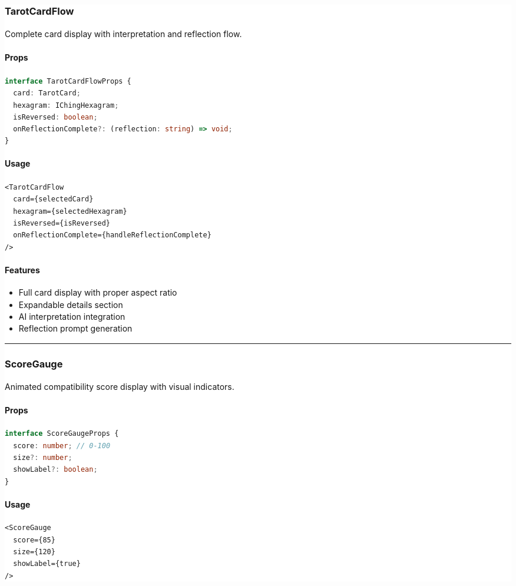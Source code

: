 
### **TarotCardFlow**

Complete card display with interpretation and reflection flow.

#### **Props**
```typescript
interface TarotCardFlowProps {
  card: TarotCard;
  hexagram: IChingHexagram;
  isReversed: boolean;
  onReflectionComplete?: (reflection: string) => void;
}
```

#### **Usage**
```tsx
<TarotCardFlow
  card={selectedCard}
  hexagram={selectedHexagram}
  isReversed={isReversed}
  onReflectionComplete={handleReflectionComplete}
/>
```

#### **Features**
- Full card display with proper aspect ratio
- Expandable details section
- AI interpretation integration
- Reflection prompt generation

---

### **ScoreGauge**

Animated compatibility score display with visual indicators.

#### **Props**
```typescript
interface ScoreGaugeProps {
  score: number; // 0-100
  size?: number;
  showLabel?: boolean;
}
```

#### **Usage**
```tsx
<ScoreGauge
  score={85}
  size={120}
  showLabel={true}
/>
```
